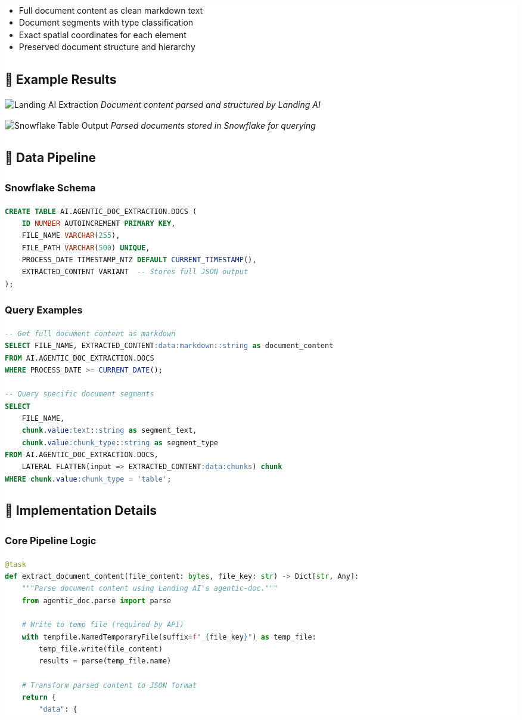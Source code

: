 - Full document content as clean markdown text
- Document segments with type classification
- Exact spatial coordinates for each element
- Preserved document structure and hierarchy

## 📸 Example Results

![Landing AI Extraction](screenshots/extracted_content.png)
_Document content parsed and structured by Landing AI_

![Snowflake Table Output](screenshots/table_output.png)
_Parsed documents stored in Snowflake for querying_

## 💾 Data Pipeline

### Snowflake Schema

```sql
CREATE TABLE AI.AGENTIC_DOC_EXTRACTION.DOCS (
    ID NUMBER AUTOINCREMENT PRIMARY KEY,
    FILE_NAME VARCHAR(255),
    FILE_PATH VARCHAR(500) UNIQUE,
    PROCESS_DATE TIMESTAMP_NTZ DEFAULT CURRENT_TIMESTAMP(),
    EXTRACTED_CONTENT VARIANT  -- Stores full JSON output
);
```

### Query Examples

```sql
-- Get full document content as markdown
SELECT FILE_NAME, EXTRACTED_CONTENT:data:markdown::string as document_content
FROM AI.AGENTIC_DOC_EXTRACTION.DOCS
WHERE PROCESS_DATE >= CURRENT_DATE();

-- Query specific document segments
SELECT
    FILE_NAME,
    chunk.value:text::string as segment_text,
    chunk.value:chunk_type::string as segment_type
FROM AI.AGENTIC_DOC_EXTRACTION.DOCS,
    LATERAL FLATTEN(input => EXTRACTED_CONTENT:data:chunks) chunk
WHERE chunk.value:chunk_type = 'table';
```

## 🔧 Implementation Details

### Core Pipeline Logic

```python
@task
def extract_document_content(file_content: bytes, file_key: str) -> Dict[str, Any]:
    """Parse document content using Landing AI's agentic-doc."""
    from agentic_doc.parse import parse

    # Write to temp file (required by API)
    with tempfile.NamedTemporaryFile(suffix=f"_{file_key}") as temp_file:
        temp_file.write(file_content)
        results = parse(temp_file.name)

    # Transform parsed content to JSON format
    return {
        "data": {
```